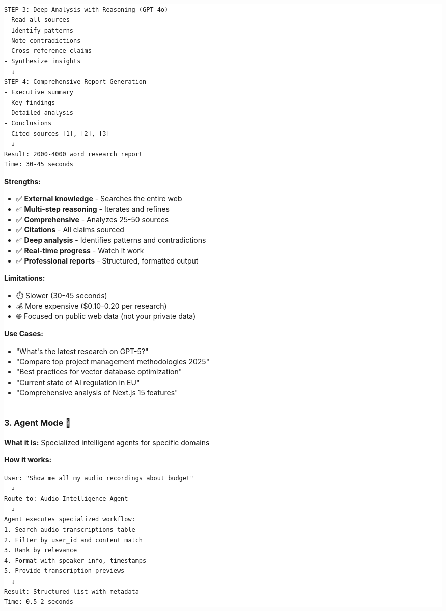 ```
STEP 3: Deep Analysis with Reasoning (GPT-4o)
- Read all sources
- Identify patterns
- Note contradictions
- Cross-reference claims
- Synthesize insights
  ↓
STEP 4: Comprehensive Report Generation
- Executive summary
- Key findings
- Detailed analysis
- Conclusions
- Cited sources [1], [2], [3]
  ↓
Result: 2000-4000 word research report
Time: 30-45 seconds
```

**Strengths:**
- ✅ **External knowledge** - Searches the entire web
- ✅ **Multi-step reasoning** - Iterates and refines
- ✅ **Comprehensive** - Analyzes 25-50 sources
- ✅ **Citations** - All claims sourced
- ✅ **Deep analysis** - Identifies patterns and contradictions
- ✅ **Real-time progress** - Watch it work
- ✅ **Professional reports** - Structured, formatted output

**Limitations:**
- ⏱️ Slower (30-45 seconds)
- 💰 More expensive ($0.10-0.20 per research)
- 🌐 Focused on public web data (not your private data)

**Use Cases:**
- "What's the latest research on GPT-5?"
- "Compare top project management methodologies 2025"
- "Best practices for vector database optimization"
- "Current state of AI regulation in EU"
- "Comprehensive analysis of Next.js 15 features"

---

### **3. Agent Mode** 🤖
**What it is:** Specialized intelligent agents for specific domains

**How it works:**
```
User: "Show me all my audio recordings about budget"
  ↓
Route to: Audio Intelligence Agent
  ↓
Agent executes specialized workflow:
1. Search audio_transcriptions table
2. Filter by user_id and content match
3. Rank by relevance
4. Format with speaker info, timestamps
5. Provide transcription previews
  ↓
Result: Structured list with metadata
Time: 0.5-2 seconds
```
